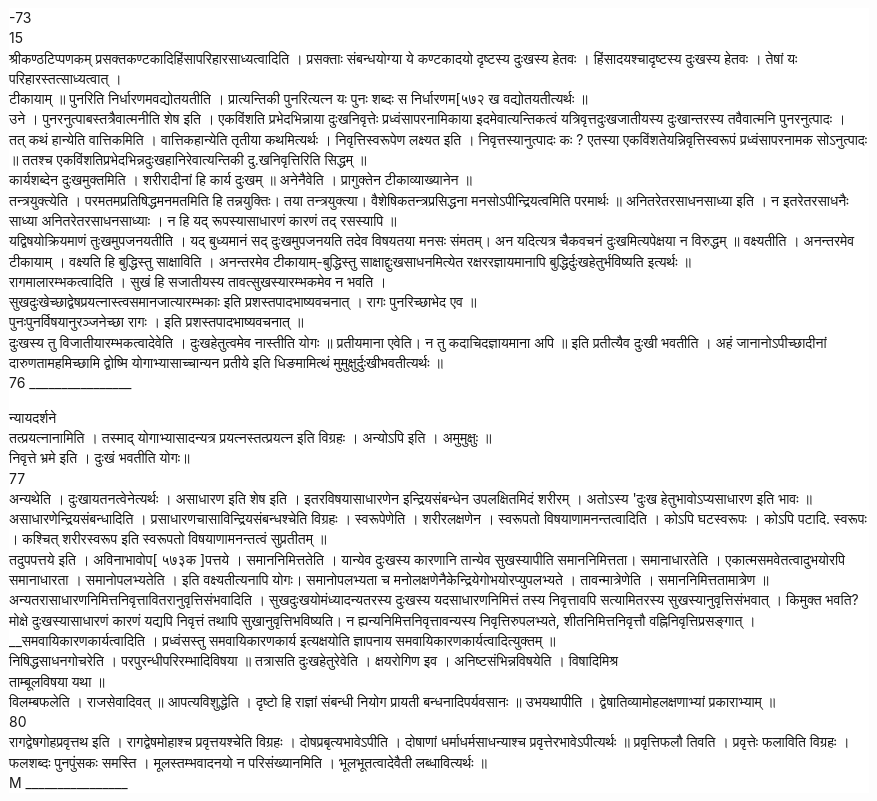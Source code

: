 -73  
15  
श्रीकण्ठटिप्पणकम् प्रसक्तकण्टकादिहिंसापरिहारसाध्यत्वादिति । प्रसक्ताः संबन्धयोग्या ये कण्टकादयो दृष्टस्य दुःखस्य हेतवः । हिंसादयश्चादृष्टस्य दुःखस्य हेतवः । तेषां यः परिहारस्तत्साध्यत्वात् ।  
टीकायाम् ॥ पुनरिति निर्धारणमवद्योतयतीति । प्रात्यन्तिकी पुनरित्यत्न यः पुनः शब्दः स निर्धारणम\[५७२ ख वद्योतयतीत्यर्थः ॥  
उने । पुनरनुत्पाबस्तत्रैवात्मनीति शेष इति । एकविंशति प्रभेदभिन्नाया दुःखनिवृत्तेः प्रध्वंसापरनामिकाया इदमेवात्यन्तिकत्वं यत्रिवृत्तदुःखजातीयस्य दुःखान्तरस्य तवैवात्मनि पुनरनुत्पादः ।  
तत् कथं हान्येति वात्तिकमिति । वात्तिकहान्येति तृतीया कथमित्यर्थः । निवृत्तिस्वरूपेण लक्ष्यत इति । निवृत्तस्यानुत्पादः कः ? एतस्या एकविंशतेयन्निवृत्तिस्वरूपं प्रध्वंसापरनामक सोऽनुत्पादः ॥ ततश्च एकविंशतिप्रभेदभिन्नदुःखहानिरेवात्यन्तिकी दु.खनिवृत्तिरिति सिद्धम् ॥  
कार्यशब्देन दुःखमुक्तमिति । शरीरादीनां हि कार्य दुःखम् ॥ अनेनैवेति । प्रागुक्तेन टीकाव्याख्यानेन ॥  
तन्त्रयुक्त्येति । परमतमप्रतिषिद्धमनमतमिति हि तन्नयुक्तिः। तया तन्त्रयुक्त्या। वैशेषिकतन्त्रप्रसिद्धना मनसोऽपीन्द्रियत्वमिति परमार्थः ॥ अनितरेतरसाधनसाध्या इति । न इतरेतरसाधनैः साध्या अनितरेतरसाधनसाध्याः । न हि यद् रूपस्यासाधारणं कारणं तद् रसस्यापि ॥  
यद्विषयोक्रियमाणं तुःखमुपजनयतीति । यद् बुध्यमानं सद् दुःखमुपजनयति तदेव विषयतया मनसः संमतम्। अन यदित्यत्र चैकवचनं दुःखमित्यपेक्षया न विरुद्धम् ॥ वक्ष्यतीति । अनन्तरमेव टीकायाम् । वक्ष्यति हि बुद्धिस्तु साक्षाविति । अनन्तरमेव टीकायाम्-बुद्धिस्तु साक्षाद्दुःखसाधनमित्येत रक्षररज्ञायमानापि बुद्धिर्दुःखहेतुर्भविष्यति इत्यर्थः ॥  
रागमालारम्भकत्वादिति । सुखं हि सजातीयस्य तावत्सुखस्यारम्भकमेव न भवति ।  
सुखदुःखेच्छाद्वेषप्रयत्नास्त्वसमानजात्यारम्भकाः इति प्रशस्तपादभाष्यवचनात् । रागः पुनरिच्छाभेद एव ॥  
पुनःपुनर्विषयानुरञ्जनेच्छा रागः । इति प्रशस्तपादभाष्यवचनात् ॥  
दुःखस्य तु विजातीयारम्भकत्वादेवेति । दुःखहेतुत्वमेव नास्तीति योगः ॥ प्रतीयमाना एवेति। न तु कदाचिदज्ञायमाना अपि ॥ इति प्रतीत्यैव दुःखी भवतीति । अहं जानानोऽपीच्छादीनां दारुणतामहमिच्छामि द्वोष्मि योगाभ्यासाच्चान्यन प्रतीये इति धिङमामित्थं मुमुक्षुर्दुःखीभवतीत्यर्थः ॥  
76 \_\_\_\_\_\_\_\_\_\_\_\_\_\_\_\_

न्यायदर्शने  
तत्प्रयत्नानामिति । तस्माद् योगाभ्यासादन्यत्र प्रयत्नस्तत्प्रयत्न इति विग्रहः । अन्योऽपि इति । अमुमुक्षुः ॥  
निवृत्ते भ्रमे इति । दुःखं भवतीति योगः॥  
77  
अन्यथेति । दुःखायतनत्वेनेत्यर्थः । असाधारण इति शेष इति । इतरविषयासाधारणेन इन्द्रियसंबन्धेन उपलक्षितमिदं शरीरम् । अतोऽस्य 'दुःख हेतुभावोऽप्यसाधारण इति भावः ॥ असाधारणेन्द्रियसंबन्धादिति । प्रसाधारणचासाविन्द्रियसंबन्धश्चेति विग्रहः । स्वरूपेणेति । शरीरलक्षणेन । स्वरूपतो विषयाणामनन्तत्वादिति । कोऽपि घटस्वरूपः । कोऽपि पटादि. स्वरूपः । कश्चित् शरीरस्वरूप इति स्वरूपतो विषयाणामनन्तत्वं सुप्रतीतम् ॥  
तदुपपत्तये इति । अविनाभावोप\[ ५७३क \]पत्तये । समाननिमित्ततेति । यान्येव दुःखस्य कारणानि तान्येव सुखस्यापीति समाननिमित्तता। समानाधारतेति । एकात्मसमवेतत्वादुभयोरपि समानाधारता । समानोपलभ्यतेति । इति वक्ष्यतीत्यनापि योगः। समानोपलभ्यता च मनोलक्षणेनैकेन्द्रियेगोभयोरप्युपलभ्यते । तावन्मात्रेणेति । समाननिमित्ततामात्रेण ॥  
अन्यतरासाधारणनिमित्तनिवृत्तावितरानुवृत्तिसंभवादिति । सुखदुःखयोमंध्यादन्यतरस्य दुःखस्य यदसाधारणनिमित्तं तस्य निवृत्तावपि सत्यामितरस्य सुखस्यानुवृत्तिसंभवात् । किमुक्त भवति? मोक्षे दुःखस्यासाधारणं कारणं यद्यपि निवृत्तं तथापि सुखानुवृत्तिभविष्यति। न ह्यन्यनिमित्तनिवृत्तावन्यस्य निवृत्तिरुपलभ्यते, शीतनिमित्तनिवृत्तौ वह्निनिवृत्तिप्रसङ्गात् ।  
\_\_समवायिकारणकार्यत्वादिति । प्रध्वंसस्तु समवायिकारणकार्य इत्यक्षयोति ज्ञापनाय समवायिकारणकार्यत्वादित्युक्तम् ॥  
निषिद्धसाधनगोचरेति । परपुरन्धीपरिरम्भादिविषया ॥ तत्रासति दुःखहेतुरेवेति । क्षयरोगिण इव । अनिष्टसंभिन्नविषयेति । विषादिमिश्र  
ताम्बूलविषया यथा ॥  
विलम्बफलेति । राजसेवादिवत् ॥ आपत्यविशुद्धेति । दृष्टो हि राज्ञां संबन्धी नियोग प्रायती बन्धनादिपर्यवसानः ॥ उभयथापीति । द्वेषातिव्यामोहलक्षणाभ्यां प्रकाराभ्याम् ॥  
80  
रागद्वेषगोहप्रवृत्तथ इति । रागद्वेषमोहाश्च प्रवृत्तयश्चेति विग्रहः । दोषप्रबृत्यभावेऽपीति । दोषाणां धर्माधर्मसाधन्याश्च प्रवृत्तेरभावेऽपीत्यर्थः ॥ प्रवृत्तिफलौ तिवति । प्रवृत्तेः फलाविति विग्रहः । फलशब्दः पुनपुंसकः समस्ति । मूलस्तम्भवादनयो न परिसंख्यानमिति । भूलभूतत्वादेवैती लब्धावित्यर्थः ॥  
M \_\_\_\_\_\_\_\_\_\_\_\_\_\_\_\_
